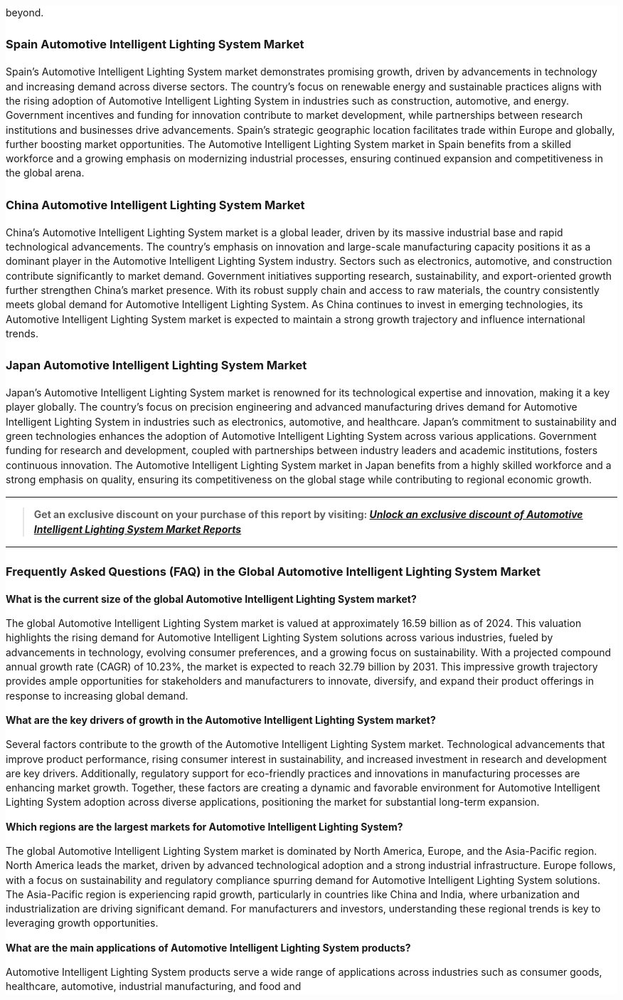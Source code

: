 beyond.</p><h3>Spain Automotive Intelligent Lighting System Market</h3><p>Spain&rsquo;s Automotive Intelligent Lighting System market demonstrates promising growth, driven by advancements in technology and increasing demand across diverse sectors. The country&rsquo;s focus on renewable energy and sustainable practices aligns with the rising adoption of Automotive Intelligent Lighting System in industries such as construction, automotive, and energy. Government incentives and funding for innovation contribute to market development, while partnerships between research institutions and businesses drive advancements. Spain&rsquo;s strategic geographic location facilitates trade within Europe and globally, further boosting market opportunities. The Automotive Intelligent Lighting System market in Spain benefits from a skilled workforce and a growing emphasis on modernizing industrial processes, ensuring continued expansion and competitiveness in the global arena.</p><h3>China Automotive Intelligent Lighting System Market</h3><p>China&rsquo;s Automotive Intelligent Lighting System market is a global leader, driven by its massive industrial base and rapid technological advancements. The country&rsquo;s emphasis on innovation and large-scale manufacturing capacity positions it as a dominant player in the Automotive Intelligent Lighting System industry. Sectors such as electronics, automotive, and construction contribute significantly to market demand. Government initiatives supporting research, sustainability, and export-oriented growth further strengthen China&rsquo;s market presence. With its robust supply chain and access to raw materials, the country consistently meets global demand for Automotive Intelligent Lighting System. As China continues to invest in emerging technologies, its Automotive Intelligent Lighting System market is expected to maintain a strong growth trajectory and influence international trends.</p><h3>Japan Automotive Intelligent Lighting System Market</h3><p>Japan&rsquo;s Automotive Intelligent Lighting System market is renowned for its technological expertise and innovation, making it a key player globally. The country&rsquo;s focus on precision engineering and advanced manufacturing drives demand for Automotive Intelligent Lighting System in industries such as electronics, automotive, and healthcare. Japan&rsquo;s commitment to sustainability and green technologies enhances the adoption of Automotive Intelligent Lighting System across various applications. Government funding for research and development, coupled with partnerships between industry leaders and academic institutions, fosters continuous innovation. The Automotive Intelligent Lighting System market in Japan benefits from a highly skilled workforce and a strong emphasis on quality, ensuring its competitiveness on the global stage while contributing to regional economic growth.</p><hr /><blockquote><p><strong>Get an exclusive discount on your purchase of this report by visiting: <em><a href="://marketresearchpulse.com/ask-for-discount/45057?utm_source=Github&amp;utm_medium=023">Unlock an exclusive discount of Automotive Intelligent Lighting System Market Reports</a></em>&nbsp;</strong></p></blockquote><hr /><h3>Frequently Asked Questions (FAQ) in the Global Automotive Intelligent Lighting System Market</h3><p><strong>What is the current size of the global Automotive Intelligent Lighting System market?</strong></p><p>The global Automotive Intelligent Lighting System market is valued at approximately 16.59 billion as of 2024. This valuation highlights the rising demand for Automotive Intelligent Lighting System solutions across various industries, fueled by advancements in technology, evolving consumer preferences, and a growing focus on sustainability. With a projected compound annual growth rate (CAGR) of 10.23%, the market is expected to reach 32.79 billion by 2031. This impressive growth trajectory provides ample opportunities for stakeholders and manufacturers to innovate, diversify, and expand their product offerings in response to increasing global demand.</p><p><strong>What are the key drivers of growth in the Automotive Intelligent Lighting System market?</strong></p><p>Several factors contribute to the growth of the Automotive Intelligent Lighting System market. Technological advancements that improve product performance, rising consumer interest in sustainability, and increased investment in research and development are key drivers. Additionally, regulatory support for eco-friendly practices and innovations in manufacturing processes are enhancing market growth. Together, these factors are creating a dynamic and favorable environment for Automotive Intelligent Lighting System adoption across diverse applications, positioning the market for substantial long-term expansion.</p><p><strong>Which regions are the largest markets for Automotive Intelligent Lighting System?</strong></p><p>The global Automotive Intelligent Lighting System market is dominated by North America, Europe, and the Asia-Pacific region. North America leads the market, driven by advanced technological adoption and a strong industrial infrastructure. Europe follows, with a focus on sustainability and regulatory compliance spurring demand for Automotive Intelligent Lighting System solutions. The Asia-Pacific region is experiencing rapid growth, particularly in countries like China and India, where urbanization and industrialization are driving significant demand. For manufacturers and investors, understanding these regional trends is key to leveraging growth opportunities.</p><p><strong>What are the main applications of Automotive Intelligent Lighting System products?</strong></p><p>Automotive Intelligent Lighting System products serve a wide range of applications across industries such as consumer goods, healthcare, automotive, industrial manufacturing, and food and